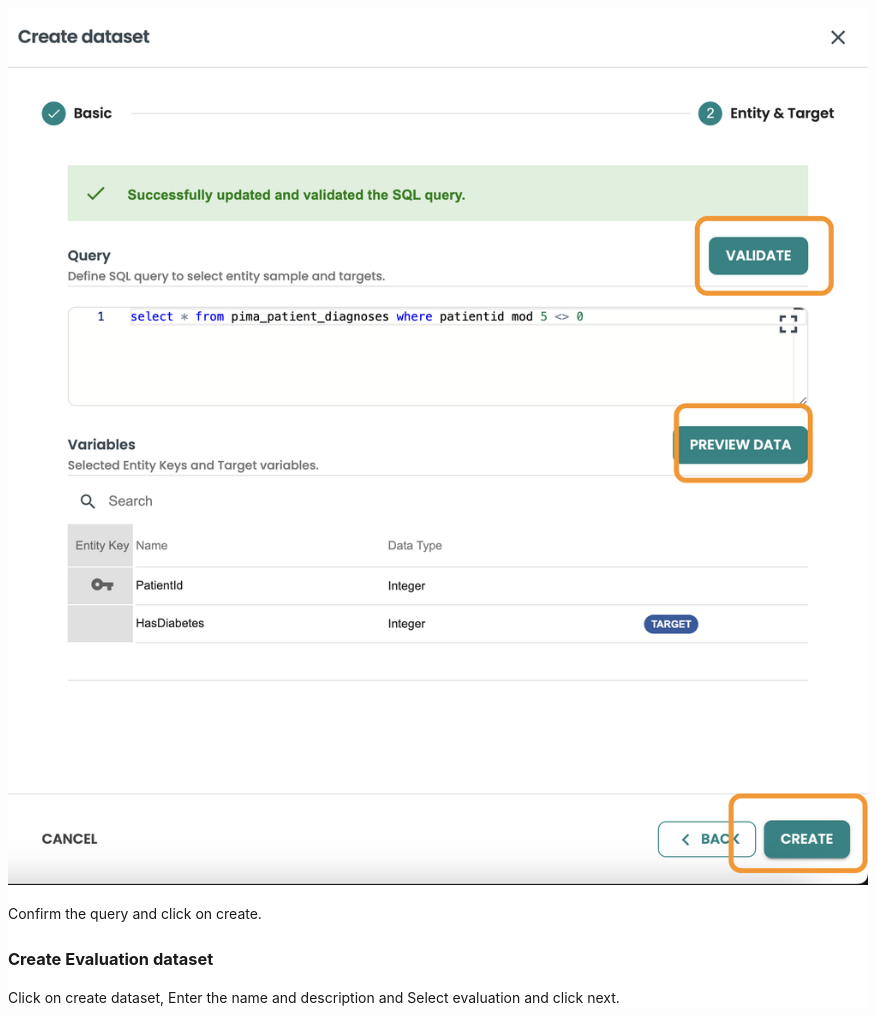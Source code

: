 ![ModelOps dataset training](../modelops/images/training_dataset.png)

Confirm the query and click on create.

### Create Evaluation dataset

Click on create dataset, Enter the name and description and Select evaluation and click next.
